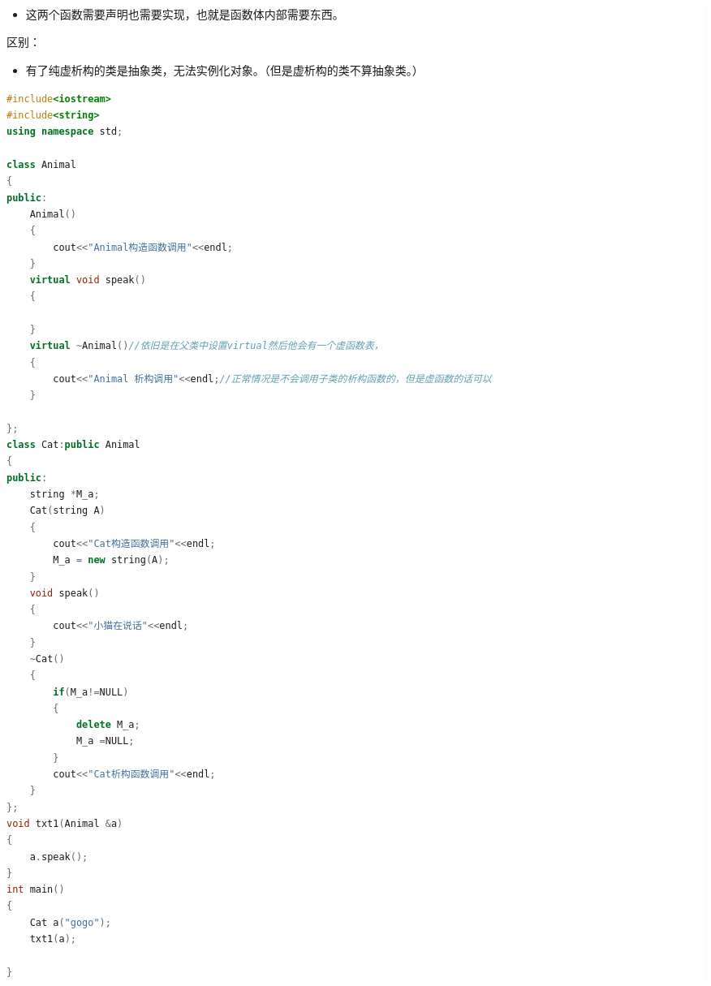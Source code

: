 * 这两个函数需要声明也需要实现，也就是函数体内部需要东西。

区别：

* 有了纯虚析构的类是抽象类，无法实例化对象。（但是虚析构的类不算抽象类。）

```c++
#include<iostream>
#include<string>
using namespace std;

class Animal
{
public:
    Animal()
    {
        cout<<"Animal构造函数调用"<<endl;
    }
    virtual void speak()
    {

    }
    virtual ~Animal()//依旧是在父类中设置virtual然后他会有一个虚函数表，
    {
        cout<<"Animal 析构调用"<<endl;//正常情况是不会调用子类的析构函数的，但是虚函数的话可以
    }

};
class Cat:public Animal
{
public:
    string *M_a;
    Cat(string A)
    {
        cout<<"Cat构造函数调用"<<endl;
        M_a = new string(A);
    }
    void speak()
    {
        cout<<"小猫在说话"<<endl;
    }
    ~Cat()
    {
        if(M_a!=NULL)
        {
            delete M_a;
            M_a =NULL;
        }
        cout<<"Cat析构函数调用"<<endl;
    }
};
void txt1(Animal &a)
{
    a.speak();
}
int main()
{
    Cat a("gogo");
    txt1(a);

}
```
